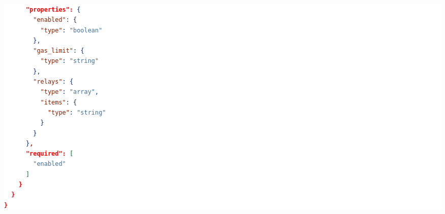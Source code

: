 ```json
      "properties": {
        "enabled": {
          "type": "boolean"
        },
        "gas_limit": {
          "type": "string"
        },
        "relays": {
          "type": "array",
          "items": {
            "type": "string"
          }
        }
      },
      "required": [
        "enabled"
      ]
    }
  }
}
```


